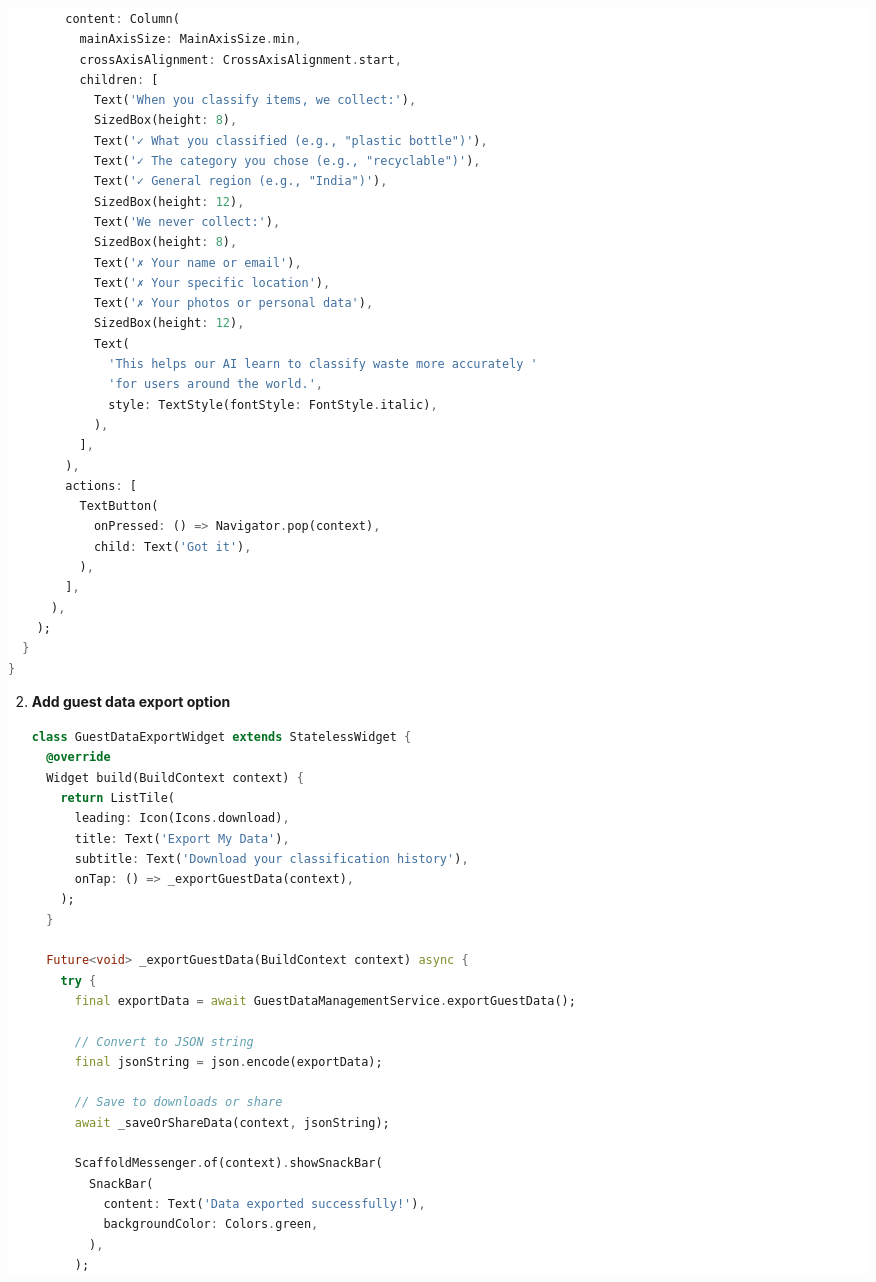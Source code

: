    ```dart
           content: Column(
             mainAxisSize: MainAxisSize.min,
             crossAxisAlignment: CrossAxisAlignment.start,
             children: [
               Text('When you classify items, we collect:'),
               SizedBox(height: 8),
               Text('✓ What you classified (e.g., "plastic bottle")'),
               Text('✓ The category you chose (e.g., "recyclable")'),
               Text('✓ General region (e.g., "India")'),
               SizedBox(height: 12),
               Text('We never collect:'),
               SizedBox(height: 8),
               Text('✗ Your name or email'),
               Text('✗ Your specific location'),
               Text('✗ Your photos or personal data'),
               SizedBox(height: 12),
               Text(
                 'This helps our AI learn to classify waste more accurately '
                 'for users around the world.',
                 style: TextStyle(fontStyle: FontStyle.italic),
               ),
             ],
           ),
           actions: [
             TextButton(
               onPressed: () => Navigator.pop(context),
               child: Text('Got it'),
             ),
           ],
         ),
       );
     }
   }
   ```

2. **Add guest data export option**
   ```dart
   class GuestDataExportWidget extends StatelessWidget {
     @override
     Widget build(BuildContext context) {
       return ListTile(
         leading: Icon(Icons.download),
         title: Text('Export My Data'),
         subtitle: Text('Download your classification history'),
         onTap: () => _exportGuestData(context),
       );
     }
     
     Future<void> _exportGuestData(BuildContext context) async {
       try {
         final exportData = await GuestDataManagementService.exportGuestData();
         
         // Convert to JSON string
         final jsonString = json.encode(exportData);
         
         // Save to downloads or share
         await _saveOrShareData(context, jsonString);
         
         ScaffoldMessenger.of(context).showSnackBar(
           SnackBar(
             content: Text('Data exported successfully!'),
             backgroundColor: Colors.green,
           ),
         );
   ```